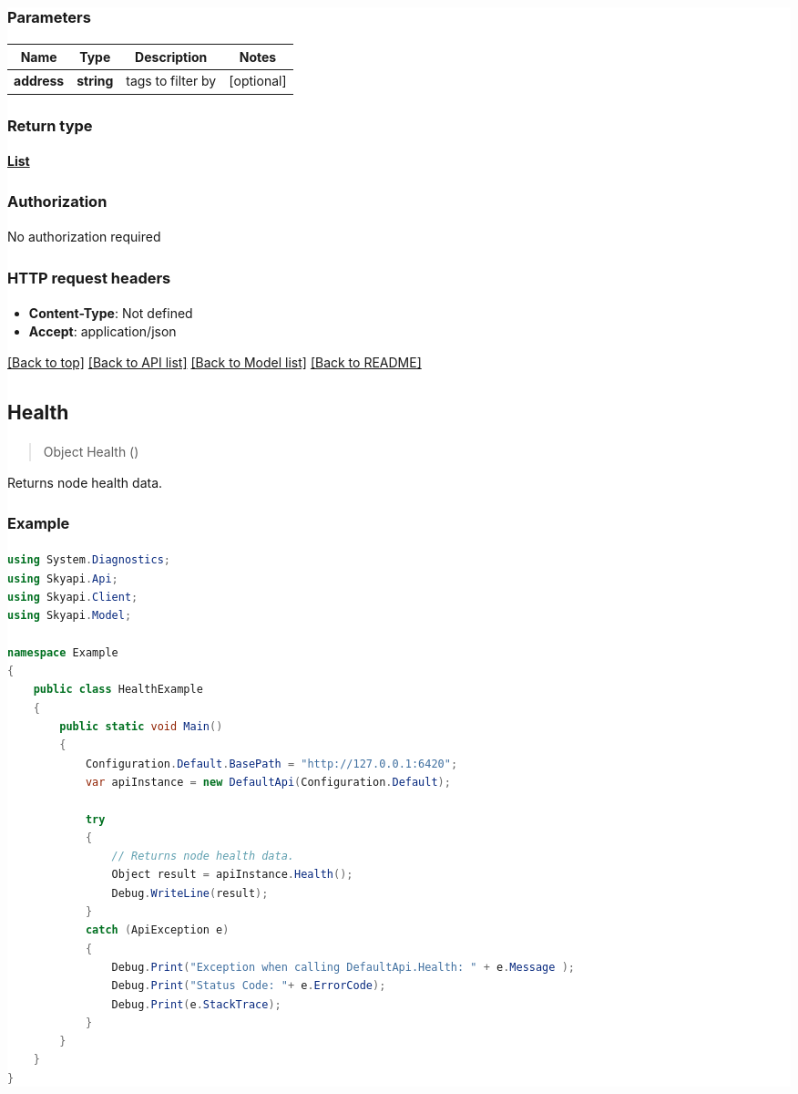 ### Parameters


Name | Type | Description  | Notes
------------- | ------------- | ------------- | -------------
 **address** | **string**| tags to filter by | [optional] 

### Return type

[**List<InlineResponse2002>**](InlineResponse2002.md)

### Authorization

No authorization required

### HTTP request headers

- **Content-Type**: Not defined
- **Accept**: application/json

[[Back to top]](#)
[[Back to API list]](../README.md#documentation-for-api-endpoints)
[[Back to Model list]](../README.md#documentation-for-models)
[[Back to README]](../README.md)


## Health

> Object Health ()

Returns node health data.

### Example

```csharp
using System.Diagnostics;
using Skyapi.Api;
using Skyapi.Client;
using Skyapi.Model;

namespace Example
{
    public class HealthExample
    {
        public static void Main()
        {
            Configuration.Default.BasePath = "http://127.0.0.1:6420";
            var apiInstance = new DefaultApi(Configuration.Default);

            try
            {
                // Returns node health data.
                Object result = apiInstance.Health();
                Debug.WriteLine(result);
            }
            catch (ApiException e)
            {
                Debug.Print("Exception when calling DefaultApi.Health: " + e.Message );
                Debug.Print("Status Code: "+ e.ErrorCode);
                Debug.Print(e.StackTrace);
            }
        }
    }
}
```
